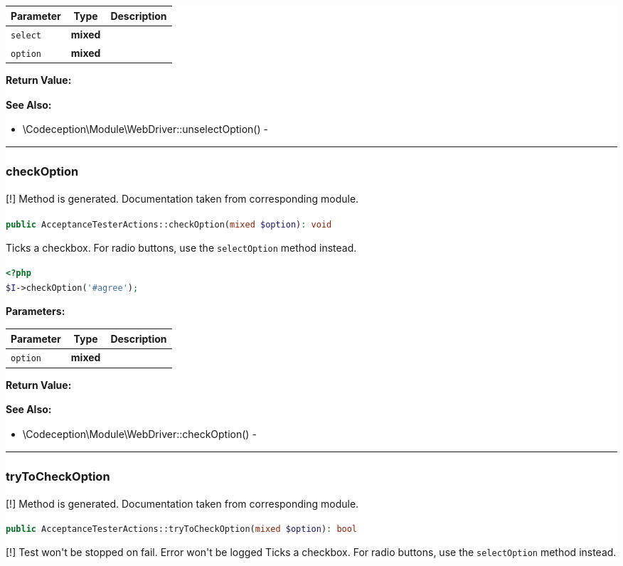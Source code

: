 | Parameter | Type | Description |
|-----------|------|-------------|
| `select` | **mixed** |  |
| `option` | **mixed** |  |


**Return Value:**




**See Also:**

* \Codeception\Module\WebDriver::unselectOption() - 

---
### checkOption

[!] Method is generated. Documentation taken from corresponding module.

```php
public AcceptanceTesterActions::checkOption(mixed $option): void
```

Ticks a checkbox. For radio buttons, use the `selectOption` method instead.

```php
<?php
$I->checkOption('#agree');
```






**Parameters:**

| Parameter | Type | Description |
|-----------|------|-------------|
| `option` | **mixed** |  |


**Return Value:**




**See Also:**

* \Codeception\Module\WebDriver::checkOption() - 

---
### tryToCheckOption

[!] Method is generated. Documentation taken from corresponding module.

```php
public AcceptanceTesterActions::tryToCheckOption(mixed $option): bool
```

[!] Test won't be stopped on fail. Error won't be logged
Ticks a checkbox. For radio buttons, use the `selectOption` method instead.
